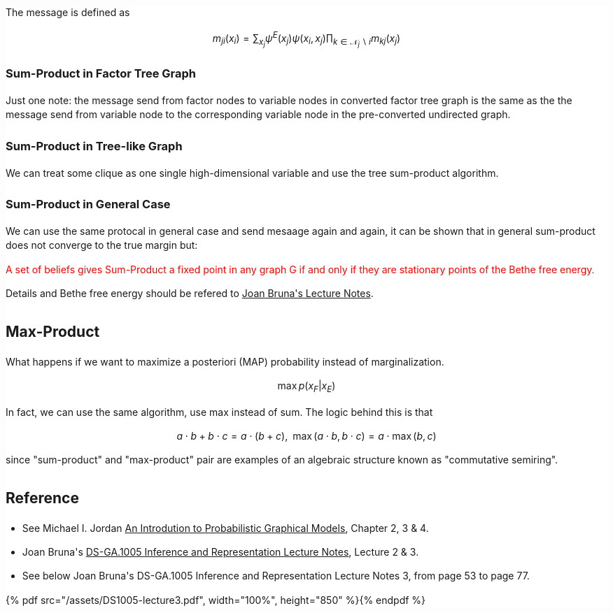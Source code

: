The message is defined as

$$
m_{ji}(x_i) = \sum_{x_j} \psi^E(x_j) \psi(x_i, x_j) \prod_{k \in \mathcal{N}_j \backslash i} m_{kj}(x_j)
$$

### Sum-Product in Factor Tree Graph

Just one note: the message send from factor nodes to variable nodes in converted factor tree graph is the same as the the message send from variable node to the corresponding variable node in the pre-converted undirected graph.

### Sum-Product in Tree-like Graph

We can treat some clique as one single high-dimensional variable and use the tree sum-product algorithm.

### Sum-Product in General Case

We can use the same protocal in general case and send mesaage again and again, it can be shown that in general sum-product does not converge to the true margin but:

<span style="color:red">
A set of beliefs gives Sum-Product a fixed point in any graph G if and only if they are stationary points of the Bethe free energy.
</span>

Details and Bethe free energy should be refered to [Joan Bruna's Lecture Notes](https://github.com/joanbruna/ir18).

## Max-Product

What happens if we want to maximize a posteriori (MAP) probability instead of marginalization.

$$
\max p(x_F | x_{E})
$$

In fact, we can use the same algorithm, use max instead of sum. The logic behind this is that 

$$
a \cdot b + b \cdot c = a \cdot (b+c), \; \; \max (a \cdot b, b \cdot c) = a \cdot \max(b,c)
$$

since "sum-product" and "max-product" pair are examples of an algebraic structure known as "commutative semiring".

## Reference

- See Michael I. Jordan [An Introdution to Probabilistic Graphical Models](https://people.eecs.berkeley.edu/~jordan/prelims/), Chapter 2, 3 & 4.

- Joan Bruna's [DS-GA.1005 Inference and Representation Lecture Notes](https://github.com/joanbruna/ir18), Lecture 2 & 3.

- See below Joan Bruna's DS-GA.1005 Inference and Representation Lecture Notes 3, from page 53 to page 77.

{% pdf src="/assets/DS1005-lecture3.pdf", width="100%", height="850" %}{% endpdf %}
